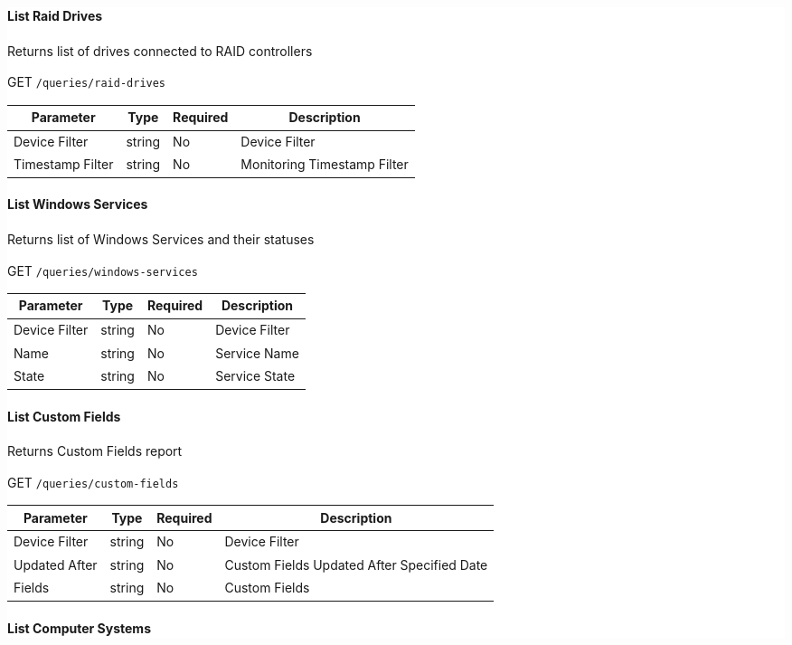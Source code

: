 #### List Raid Drives[​](http://localhost:3000/docs/integrations/RMM/Ninja/ninja-rmm-integration#list-raid-drives) <a href="#list-raid-drives" id="list-raid-drives"></a>

Returns list of drives connected to RAID controllers[​](http://localhost:3000/docs/integrations/RMM/Ninja/ninja-rmm-integration#returns-list-of-drives-connected-to-raid-controllers)

GET `/queries/raid-drives`

| Parameter        | Type   | Required | Description                 |
| ---------------- | ------ | -------- | --------------------------- |
| Device Filter    | string | No       | Device Filter               |
| Timestamp Filter | string | No       | Monitoring Timestamp Filter |

#### List Windows Services[​](http://localhost:3000/docs/integrations/RMM/Ninja/ninja-rmm-integration#list-windows-services) <a href="#list-windows-services" id="list-windows-services"></a>

Returns list of Windows Services and their statuses[​](http://localhost:3000/docs/integrations/RMM/Ninja/ninja-rmm-integration#returns-list-of-windows-services-and-their-statuses)

GET `/queries/windows-services`

| Parameter     | Type   | Required | Description   |
| ------------- | ------ | -------- | ------------- |
| Device Filter | string | No       | Device Filter |
| Name          | string | No       | Service Name  |
| State         | string | No       | Service State |

#### List Custom Fields[​](http://localhost:3000/docs/integrations/RMM/Ninja/ninja-rmm-integration#list-custom-fields) <a href="#list-custom-fields" id="list-custom-fields"></a>

Returns Custom Fields report[​](http://localhost:3000/docs/integrations/RMM/Ninja/ninja-rmm-integration#returns-custom-fields-report)

GET `/queries/custom-fields`

| Parameter     | Type   | Required | Description                                |
| ------------- | ------ | -------- | ------------------------------------------ |
| Device Filter | string | No       | Device Filter                              |
| Updated After | string | No       | Custom Fields Updated After Specified Date |
| Fields        | string | No       | Custom Fields                              |

#### List Computer Systems[​](http://localhost:3000/docs/integrations/RMM/Ninja/ninja-rmm-integration#list-computer-systems) <a href="#list-computer-systems" id="list-computer-systems"></a>
